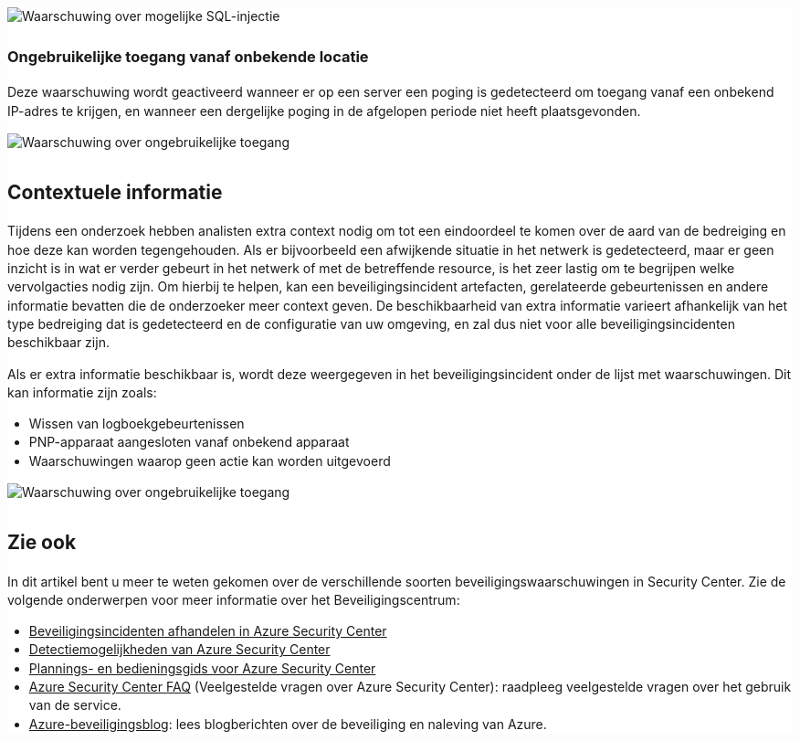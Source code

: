 ![Waarschuwing over mogelijke SQL-injectie](./media/security-center-alerts-type/security-center-alerts-type-fig12-new.png)

### <a name="unusual-access-from-unfamiliar-location"></a>Ongebruikelijke toegang vanaf onbekende locatie
Deze waarschuwing wordt geactiveerd wanneer er op een server een poging is gedetecteerd om toegang vanaf een onbekend IP-adres te krijgen, en wanneer een dergelijke poging in de afgelopen periode niet heeft plaatsgevonden.

![Waarschuwing over ongebruikelijke toegang](./media/security-center-alerts-type/security-center-alerts-type-fig13-new.png)

## <a name="contextual-information"></a>Contextuele informatie
Tijdens een onderzoek hebben analisten extra context nodig om tot een eindoordeel te komen over de aard van de bedreiging en hoe deze kan worden tegengehouden.  Als er bijvoorbeeld een afwijkende situatie in het netwerk is gedetecteerd, maar er geen inzicht is in wat er verder gebeurt in het netwerk of met de betreffende resource, is het zeer lastig om te begrijpen welke vervolgacties nodig zijn. Om hierbij te helpen, kan een beveiligingsincident artefacten, gerelateerde gebeurtenissen en andere informatie bevatten die de onderzoeker meer context geven. De beschikbaarheid van extra informatie varieert afhankelijk van het type bedreiging dat is gedetecteerd en de configuratie van uw omgeving, en zal dus niet voor alle beveiligingsincidenten beschikbaar zijn.

Als er extra informatie beschikbaar is, wordt deze weergegeven in het beveiligingsincident onder de lijst met waarschuwingen. Dit kan informatie zijn zoals:

- Wissen van logboekgebeurtenissen
- PNP-apparaat aangesloten vanaf onbekend apparaat
- Waarschuwingen waarop geen actie kan worden uitgevoerd 

![Waarschuwing over ongebruikelijke toegang](./media/security-center-alerts-type/security-center-alerts-type-fig20.png) 


## <a name="see-also"></a>Zie ook
In dit artikel bent u meer te weten gekomen over de verschillende soorten beveiligingswaarschuwingen in Security Center. Zie de volgende onderwerpen voor meer informatie over het Beveiligingscentrum:

* [Beveiligingsincidenten afhandelen in Azure Security Center](security-center-incident.md)
* [Detectiemogelijkheden van Azure Security Center](security-center-detection-capabilities.md)
* [Plannings- en bedieningsgids voor Azure Security Center](security-center-planning-and-operations-guide.md)
* [Azure Security Center FAQ](security-center-faq.md) (Veelgestelde vragen over Azure Security Center): raadpleeg veelgestelde vragen over het gebruik van de service.
* [Azure-beveiligingsblog](http://blogs.msdn.com/b/azuresecurity/): lees blogberichten over de beveiliging en naleving van Azure.

